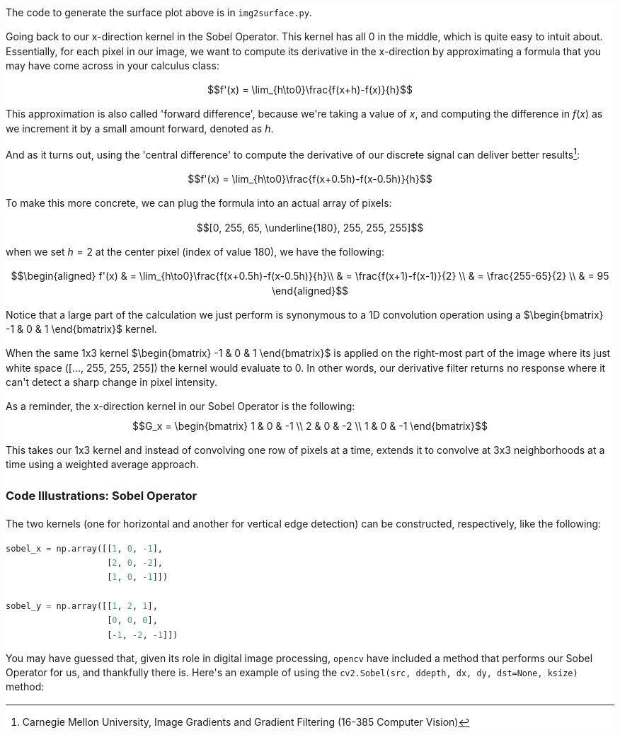 The code to generate the surface plot above is in `img2surface.py`.

Going back to our x-direction kernel in the Sobel Operator. 
This kernel has all 0 in the middle, which is quite easy to intuit about. Essentially, for each pixel in our image, we want to compute its derivative in the x-direction by approximating a formula that you may have come across in your calculus class:

$$f'(x) = \lim_{h\to0}\frac{f(x+h)-f(x)}{h}$$

This approximation is also called 'forward difference', because we're taking a value of $x$, and computing the difference in $f(x)$ as we increment it by a small amount forward, denoted as $h$. 

And as it turns out, using the 'central difference' to compute the derivative of our discrete signal can deliver better results[^2]:

$$f'(x) = \lim_{h\to0}\frac{f(x+0.5h)-f(x-0.5h)}{h}$$

To make this more concrete, we can plug the formula into an actual array of pixels:

$$[0, 255, 65, \underline{180}, 255, 255, 255]$$

when we set $h=2$ at the center pixel (index of value 180), we have the following:

$$\begin{aligned}
f'(x) & = \lim_{h\to0}\frac{f(x+0.5h)-f(x-0.5h)}{h}\\
& = \frac{f(x+1)-f(x-1)}{2} \\
& = \frac{255-65}{2} \\ 
& = 95 \end{aligned}$$

Notice that a large part of the calculation we just perform is synonymous to a 1D convolution operation using a $\begin{bmatrix} -1 & 0 &  1 \end{bmatrix}$ kernel. 

When the same 1x3 kernel $\begin{bmatrix} -1 & 0 &  1 \end{bmatrix}$ is applied on the right-most part of the image where its just white space ([..., 255, 255, 255]) the kernel would evaluate to 0. In other words, our derivative filter returns no response where it can't detect a sharp change in pixel intensity.

As a reminder, the x-direction kernel in our Sobel Operator is the following:
$$G_x = \begin{bmatrix} 1 & 0 & -1 \\ 2 & 0 & -2 \\ 1 & 0 & -1  \end{bmatrix}$$

This takes our 1x3 kernel and instead of convolving one row of pixels at a time, extends it to convolve at 3x3 neighborhoods at a time using a weighted average approach.

### Code Illustrations: Sobel Operator
The two kernels (one for horizontal and another for vertical edge detection) can be constructed, respectively, like the following:

```py
sobel_x = np.array([[1, 0, -1],
                    [2, 0, -2],
                    [1, 0, -1]])

sobel_y = np.array([[1, 2, 1],
                    [0, 0, 0],
                    [-1, -2, -1]])
```

You may have guessed that, given its role in digital image processing, `opencv` have included a method that performs our Sobel Operator for us, and thankfully there is. Here's an example of using the `cv2.Sobel(src, ddepth, dx, dy, dst=None, ksize)` method:


[^1]: S.Kaur, I.Singh, Comparison between Edge Detection Techniques, International Journal of Computer Applications, July 2016
[^2]: Carnegie Mellon University, Image Gradients and Gradient Filtering (16-385 Computer Vision) 
[^3]: Image Gradients, [OpenCV Documentation](https://opencv-python-tutroals.readthedocs.io/en/latest/py_tutorials/py_imgproc/py_gradients/py_gradients.html)
[^4]: University of Victoria, Electrical and Computer Engineering, Computer Vision: Image Segmentation
[^5]: Image Thresholding, [OpenCV Documentation](https://docs.opencv.org/master/d7/d4d/tutorial_py_thresholding.html)
[^6]: C.Leubner, A Framework for Segmentation and Contour Approximation in Computer-Vision Systems, 2002
[^7]: Contours: Getting Started, [OpenCV Documentation](https://docs.opencv.org/trunk/d4/d73/tutorial_py_contours_begin.html)
[^8]: Structural Analysis and Shape Descriptors, [OpenCV Documentation](https://docs.opencv.org/master/d3/dc0/group__imgproc__shape.html#ga819779b9857cc2f8601e6526a3a5bc71)
[^9]: Contours Hierarchy, [OpenCV Documentation](https://docs.opencv.org/trunk/d9/d8b/tutorial_py_contours_hierarchy.html)
[^10]: Shapiro, L. G. and Stockman, G. C, Computer Vision, London etc, 2001
[^11]: Bastan, M., Bukhari, S., and Breuel, T., Active Canny: Edge Detection and Recovery with Open Active Contour Models, Technical University of Kaiserslautern, 2016
[^12]: Maini, R. and Aggarwal, H., Study and Comparison of various Image Edge Detection Techniques, Internal Jounral of Image Processing (IJIP)
[^13]: [Example code for NMS, github](https://github.com/onlyphantom/Canny-edge-detector/blob/master/nonmax_suppression.py)